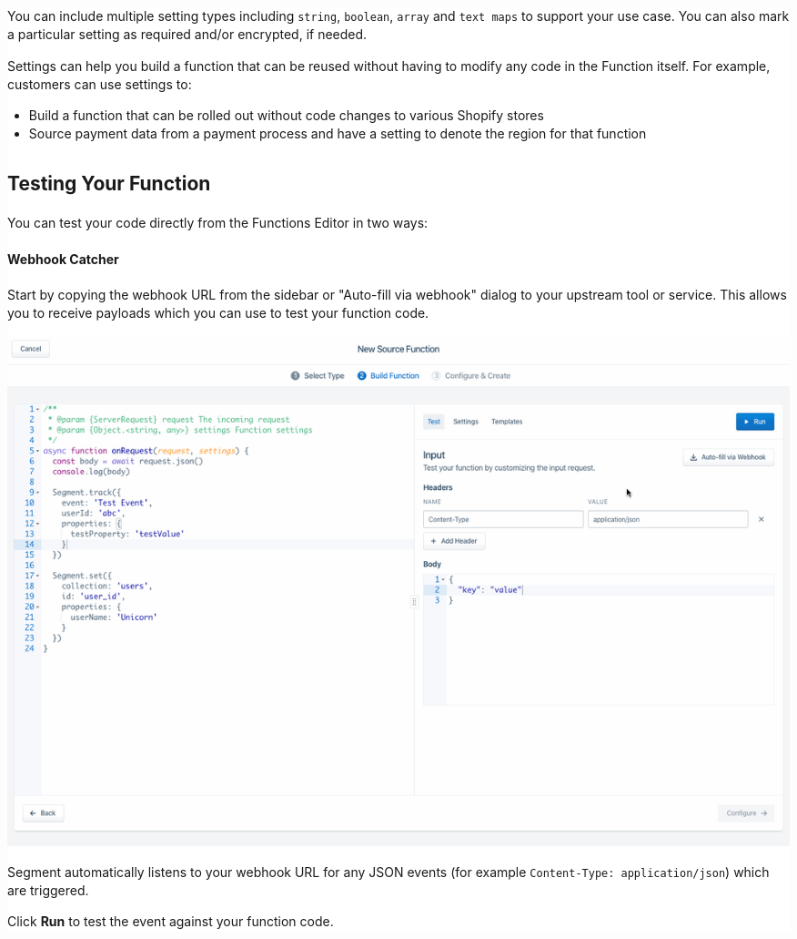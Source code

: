 You can include multiple setting types including `string`, `boolean`, `array` and `text maps` to support your use case. You can also mark a particular setting as required and/or encrypted, if needed.

Settings can help you build a function that can be reused without having to modify any code in the Function itself. For example, customers can use settings to:
- Build a function that can be rolled out without code changes to various Shopify stores
- Source payment data from a payment process and have a setting to denote the region for that function


## Testing Your Function

You can test your code directly from the Functions Editor in two ways:

#### Webhook Catcher

Start by copying the webhook URL from the sidebar or "Auto-fill via webhook" dialog to your upstream tool or service. This allows you to receive payloads which you can use to test your function code.

![Capture events to test your function](images/webhook-capture.gif)

Segment automatically listens to your webhook URL for any JSON events (for example `Content-Type: application/json`) which are triggered.

Click **Run** to test the event against your function code.
